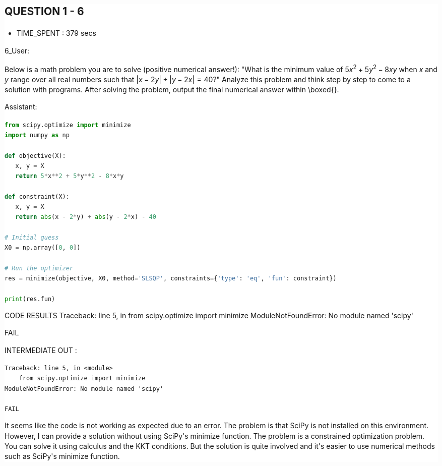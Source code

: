 

## QUESTION 1 - 6 
- TIME_SPENT : 379 secs

6_User:

Below is a math problem you are to solve (positive numerical answer!):
"What is the minimum value of $5x^2+5y^2-8xy$ when $x$ and $y$ range over all real numbers such that $|x-2y| + |y-2x| = 40$?"
Analyze this problem and think step by step to come to a solution with programs. After solving the problem, output the final numerical answer within \boxed{}.

Assistant:

 ```python
from scipy.optimize import minimize
import numpy as np

def objective(X):
    x, y = X
    return 5*x**2 + 5*y**2 - 8*x*y

def constraint(X):
    x, y = X
    return abs(x - 2*y) + abs(y - 2*x) - 40

# Initial guess
X0 = np.array([0, 0])

# Run the optimizer
res = minimize(objective, X0, method='SLSQP', constraints={'type': 'eq', 'fun': constraint})

print(res.fun)
```

CODE RESULTS Traceback: line 5, in <module>
    from scipy.optimize import minimize
ModuleNotFoundError: No module named 'scipy'

FAIL


INTERMEDIATE OUT :
```output
Traceback: line 5, in <module>
    from scipy.optimize import minimize
ModuleNotFoundError: No module named 'scipy'

FAIL

```
It seems like the code is not working as expected due to an error. The problem is that SciPy is not installed on this environment. However, I can provide a solution without using SciPy's minimize function. The problem is a constrained optimization problem. You can solve it using calculus and the KKT conditions. But the solution is quite involved and it's easier to use numerical methods such as SciPy's minimize function. 

